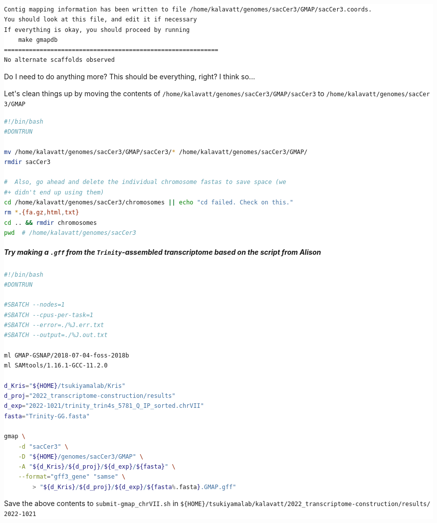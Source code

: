 ```txt
Contig mapping information has been written to file /home/kalavatt/genomes/sacCer3/GMAP/sacCer3.coords.
You should look at this file, and edit it if necessary
If everything is okay, you should proceed by running
    make gmapdb
============================================================
No alternate scaffolds observed
```
Do I need to do anything more? This should be everything, right? I think so...

Let's clean things up by moving the contents of `/home/kalavatt/genomes/sacCer3/GMAP/sacCer3` to `/home/kalavatt/genomes/sacCer3/GMAP`
```bash
#!/bin/bash
#DONTRUN

mv /home/kalavatt/genomes/sacCer3/GMAP/sacCer3/* /home/kalavatt/genomes/sacCer3/GMAP/
rmdir sacCer3

#  Also, go ahead and delete the individual chromosome fastas to save space (we
#+ didn't end up using them)
cd /home/kalavatt/genomes/sacCer3/chromosomes || echo "cd failed. Check on this."
rm *.{fa.gz,html,txt}
cd .. && rmdir chromosomes
pwd  # /home/kalavatt/genomes/sacCer3
```

<a id="try-making-a-gff-from-the-trinity-assembled-transcriptome-based-on-the-script-from-alison"></a>
##### Try making a `.gff` from the `Trinity`-assembled transcriptome based on the script from Alison
```bash
#!/bin/bash
#DONTRUN

#SBATCH --nodes=1
#SBATCH --cpus-per-task=1
#SBATCH --error=./%J.err.txt
#SBATCH --output=./%J.out.txt

ml GMAP-GSNAP/2018-07-04-foss-2018b
ml SAMtools/1.16.1-GCC-11.2.0

d_Kris="${HOME}/tsukiyamalab/Kris"
d_proj="2022_transcriptome-construction/results"
d_exp="2022-1021/trinity_trin4s_5781_Q_IP_sorted.chrVII"
fasta="Trinity-GG.fasta"

gmap \
	-d "sacCer3" \
	-D "${HOME}/genomes/sacCer3/GMAP" \
    -A "${d_Kris}/${d_proj}/${d_exp}/${fasta}" \
    --format="gff3_gene" "samse" \
    	> "${d_Kris}/${d_proj}/${d_exp}/${fasta%.fasta}.GMAP.gff"
```
Save the above contents to `submit-gmap_chrVII.sh` in `${HOME}/tsukiyamalab/kalavatt/2022_transcriptome-construction/results/2022-1021`
